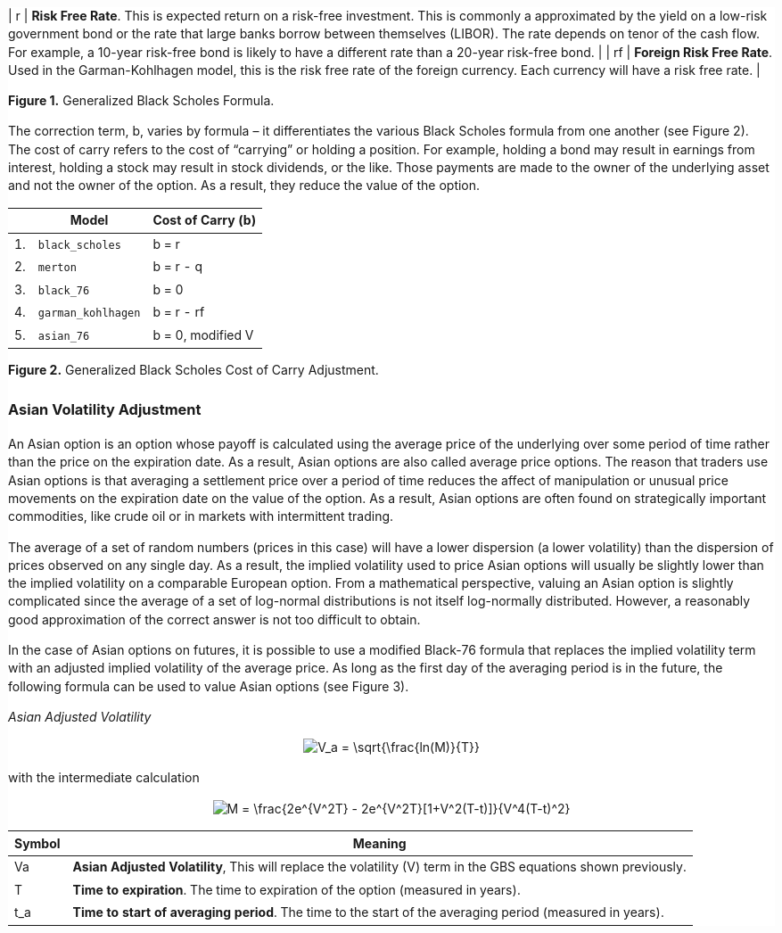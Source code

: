 |    r    |    **Risk Free Rate**. This is expected return on a risk-free investment. This is commonly a approximated by the yield on a low-risk government bond or the rate that large banks borrow between themselves (LIBOR). The rate depends on tenor of the cash flow. For example, a 10-year risk-free bond is likely to have a different rate than a 20-year risk-free bond.    |
|    rf    |    **Foreign Risk Free Rate**. Used in the Garman-Kohlhagen model, this is the risk free rate of the foreign currency. Each currency will have a risk free rate.    |

**Figure 1.** Generalized Black Scholes Formula.

The correction term, b, varies by formula – it differentiates the various Black Scholes formula from one another (see Figure 2). The cost of carry refers to the cost of “carrying” or holding a position. For example, holding a bond may result in earnings from interest, holding a stock may result in stock dividends, or the like. Those payments are made to the owner of the underlying asset and not the owner of the option. As a result, they reduce the value of the option.

|      | Model              | Cost of Carry (b) |
| ---- | ------------------ | ----------------- |
| 1.   | `black_scholes`    | b = r             |
| 2.   | `merton`           | b = r - q         |
| 3.   | `black_76`         | b = 0             |
| 4.   | `garman_kohlhagen` | b = r - rf        |
| 5.   | `asian_76`         | b = 0, modified V |

**Figure 2.** Generalized Black Scholes Cost of Carry Adjustment.

### Asian Volatility Adjustment

An Asian option is an option whose payoff is calculated using the average price of the underlying over some period of time rather than the price on the expiration date. As a result, Asian options are also called average price options. The reason that traders use Asian options is that averaging a settlement price over a period of time reduces the affect of manipulation or unusual price movements on the expiration date on the value of the option. As a result, Asian options are often found on strategically important commodities, like crude oil or in markets with intermittent trading.

The average of a set of random numbers (prices in this case) will have a lower dispersion (a lower volatility) than the dispersion of prices observed on any single day. As a result, the implied volatility used to price Asian options will usually be slightly lower than the implied volatility on a comparable European option. From a mathematical perspective, valuing an Asian option is slightly complicated since the average of a set of log-normal distributions is not itself log-normally distributed. However, a reasonably good approximation of the correct answer is not too difficult to obtain.

In the case of Asian options on futures, it is possible to use a modified Black-76 formula that replaces the implied volatility term with an adjusted implied volatility of the average price.  As long as the first day of the averaging period is in the future, the following formula can be used to value Asian options (see Figure 3).

*Asian Adjusted Volatility*
<p align="center"><img src="https://latex.codecogs.com/svg.latex?V_a&space;=&space;\sqrt{\frac{ln(M)}{T}}" title="V_a = \sqrt{\frac{ln(M)}{T}}" /></p>

with the intermediate calculation
<p align="center"><img src="https://latex.codecogs.com/svg.latex?M&space;=&space;\frac{2e^{V^2T}&space;-&space;2e^{V^2T}[1&plus;V^2(T-t)]}{V^4(T-t)^2}" title="M = \frac{2e^{V^2T} - 2e^{V^2T}[1+V^2(T-t)]}{V^4(T-t)^2}" /></p>

| Symbol | Meaning |
|--------|-----------------------------------------------------------------------------------------------------------------|
| Va | **Asian Adjusted Volatility**, This will replace the volatility (V) term in the GBS equations shown previously. |
| T | **Time to expiration**. The time to expiration of the option (measured in years).  |
| t_a | **Time to start of averaging period**. The time to the start of the averaging period (measured in years). |

